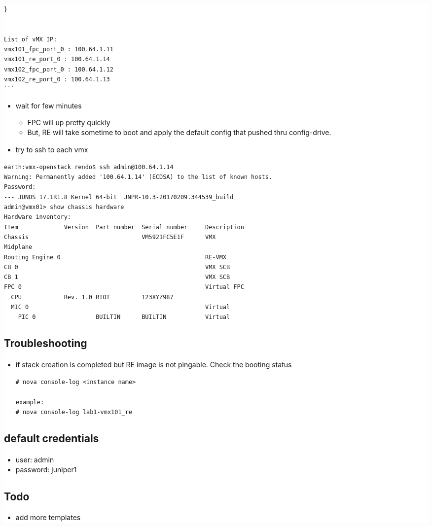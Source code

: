     }


    List of vMX IP:
    vmx101_fpc_port_0 : 100.64.1.11
    vmx101_re_port_0 : 100.64.1.14
    vmx102_fpc_port_0 : 100.64.1.12
    vmx102_re_port_0 : 100.64.1.13
    ```

* wait for few minutes
    * FPC will up pretty quickly
    * But, RE will take sometime to boot and apply the default config that pushed thru config-drive.

* try to ssh to each vmx

```
earth:vmx-openstack rendo$ ssh admin@100.64.1.14
Warning: Permanently added '100.64.1.14' (ECDSA) to the list of known hosts.
Password:
--- JUNOS 17.1R1.8 Kernel 64-bit  JNPR-10.3-20170209.344539_build
admin@vmx01> show chassis hardware
Hardware inventory:
Item             Version  Part number  Serial number     Description
Chassis                                VM5921FC5E1F      VMX
Midplane
Routing Engine 0                                         RE-VMX
CB 0                                                     VMX SCB
CB 1                                                     VMX SCB
FPC 0                                                    Virtual FPC
  CPU            Rev. 1.0 RIOT         123XYZ987
  MIC 0                                                  Virtual
    PIC 0                 BUILTIN      BUILTIN           Virtual

```

## Troubleshooting

* if stack creation is completed but RE image is not pingable. Check the booting status

    ```
    # nova console-log <instance name>

    example:
    # nova console-log lab1-vmx101_re
    ```

## default credentials

* user: admin
* password: juniper1


## Todo

* add more templates


